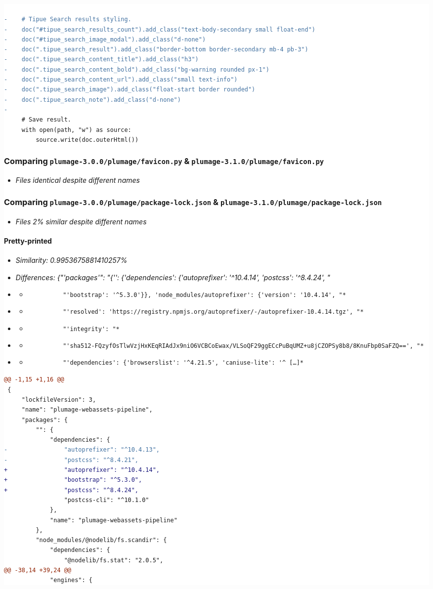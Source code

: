 ```diff
 
-    # Tipue Search results styling.
-    doc("#tipue_search_results_count").add_class("text-body-secondary small float-end")
-    doc("#tipue_search_image_modal").add_class("d-none")
-    doc(".tipue_search_result").add_class("border-bottom border-secondary mb-4 pb-3")
-    doc(".tipue_search_content_title").add_class("h3")
-    doc(".tipue_search_content_bold").add_class("bg-warning rounded px-1")
-    doc(".tipue_search_content_url").add_class("small text-info")
-    doc(".tipue_search_image").add_class("float-start border rounded")
-    doc(".tipue_search_note").add_class("d-none")
-
     # Save result.
     with open(path, "w") as source:
         source.write(doc.outerHtml())
```

### Comparing `plumage-3.0.0/plumage/favicon.py` & `plumage-3.1.0/plumage/favicon.py`

 * *Files identical despite different names*

### Comparing `plumage-3.0.0/plumage/package-lock.json` & `plumage-3.1.0/plumage/package-lock.json`

 * *Files 2% similar despite different names*

#### Pretty-printed

 * *Similarity: 0.9953675881410257%*

 * *Differences: {"'packages'": "{'': {'dependencies': {'autoprefixer': '^10.4.14', 'postcss': '^8.4.24', "*

 * *               "'bootstrap': '^5.3.0'}}, 'node_modules/autoprefixer': {'version': '10.4.14', "*

 * *               "'resolved': 'https://registry.npmjs.org/autoprefixer/-/autoprefixer-10.4.14.tgz', "*

 * *               "'integrity': "*

 * *               "'sha512-FQzyfOsTlwVzjHxKEqRIAdJx9niO6VCBCoEwax/VLSoQF29ggECcPuBqUMZ+u8jCZOPSy8b8/8KnuFbp0SaFZQ==', "*

 * *               "'dependencies': {'browserslist': '^4.21.5', 'caniuse-lite': '^ […]*

```diff
@@ -1,15 +1,16 @@
 {
     "lockfileVersion": 3,
     "name": "plumage-webassets-pipeline",
     "packages": {
         "": {
             "dependencies": {
-                "autoprefixer": "^10.4.13",
-                "postcss": "^8.4.21",
+                "autoprefixer": "^10.4.14",
+                "bootstrap": "^5.3.0",
+                "postcss": "^8.4.24",
                 "postcss-cli": "^10.1.0"
             },
             "name": "plumage-webassets-pipeline"
         },
         "node_modules/@nodelib/fs.scandir": {
             "dependencies": {
                 "@nodelib/fs.stat": "2.0.5",
@@ -38,14 +39,24 @@
             "engines": {
```